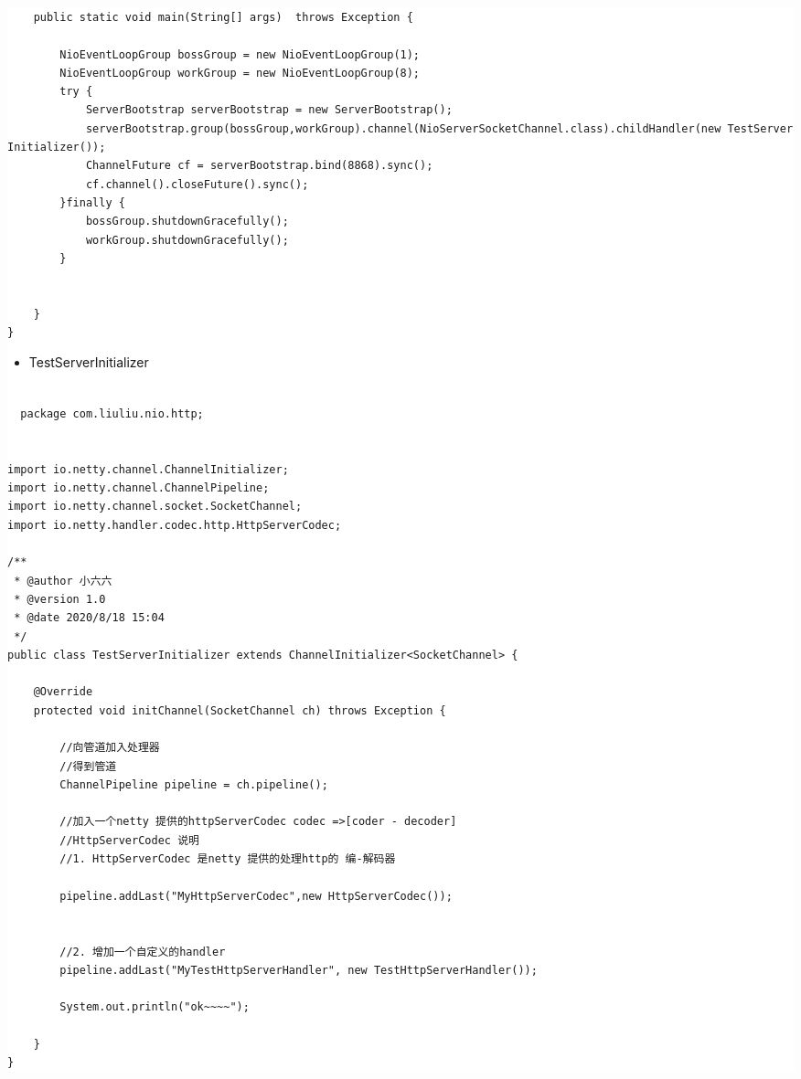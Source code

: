 ```
    public static void main(String[] args)  throws Exception {

        NioEventLoopGroup bossGroup = new NioEventLoopGroup(1);
        NioEventLoopGroup workGroup = new NioEventLoopGroup(8);
        try {
            ServerBootstrap serverBootstrap = new ServerBootstrap();
            serverBootstrap.group(bossGroup,workGroup).channel(NioServerSocketChannel.class).childHandler(new TestServerInitializer());
            ChannelFuture cf = serverBootstrap.bind(8868).sync();
            cf.channel().closeFuture().sync();
        }finally {
            bossGroup.shutdownGracefully();
            workGroup.shutdownGracefully();
        }


    }
}

```
  - TestServerInitializer
  
```
  
  package com.liuliu.nio.http;


import io.netty.channel.ChannelInitializer;
import io.netty.channel.ChannelPipeline;
import io.netty.channel.socket.SocketChannel;
import io.netty.handler.codec.http.HttpServerCodec;

/**
 * @author 小六六
 * @version 1.0
 * @date 2020/8/18 15:04
 */
public class TestServerInitializer extends ChannelInitializer<SocketChannel> {

    @Override
    protected void initChannel(SocketChannel ch) throws Exception {

        //向管道加入处理器
        //得到管道
        ChannelPipeline pipeline = ch.pipeline();

        //加入一个netty 提供的httpServerCodec codec =>[coder - decoder]
        //HttpServerCodec 说明
        //1. HttpServerCodec 是netty 提供的处理http的 编-解码器

        pipeline.addLast("MyHttpServerCodec",new HttpServerCodec());


        //2. 增加一个自定义的handler
        pipeline.addLast("MyTestHttpServerHandler", new TestHttpServerHandler());

        System.out.println("ok~~~~");

    }
}

```
  